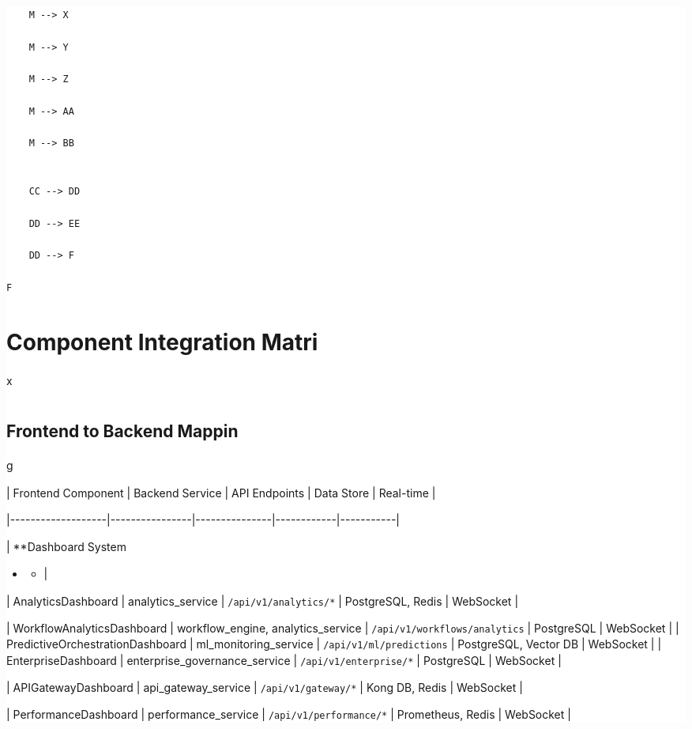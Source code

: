 ```mermaid
    M --> X

    M --> Y

    M --> Z

    M --> AA

    M --> BB


    CC --> DD

    DD --> EE

    DD --> F

F

```

#

# Component Integration Matri

x

#

## Frontend to Backend Mappin

g

| Frontend Component | Backend Service | API Endpoints | Data Store | Real-time |

|-------------------|----------------|---------------|------------|-----------|

| **Dashboard System

* * |

| AnalyticsDashboard | analytics_service | `/api/v1/analytics/*` | PostgreSQL, Redis | WebSocket |

| WorkflowAnalyticsDashboard | workflow_engine, analytics_service | `/api/v1/workflows/analytics` | PostgreSQL | WebSocket |
| PredictiveOrchestrationDashboard | ml_monitoring_service | `/api/v1/ml/predictions` | PostgreSQL, Vector DB | WebSocket |
| EnterpriseDashboard | enterprise_governance_service | `/api/v1/enterprise/*` | PostgreSQL | WebSocket |

| APIGatewayDashboard | api_gateway_service | `/api/v1/gateway/*` | Kong DB, Redis | WebSocket |

| PerformanceDashboard | performance_service | `/api/v1/performance/*` | Prometheus, Redis | WebSocket |
